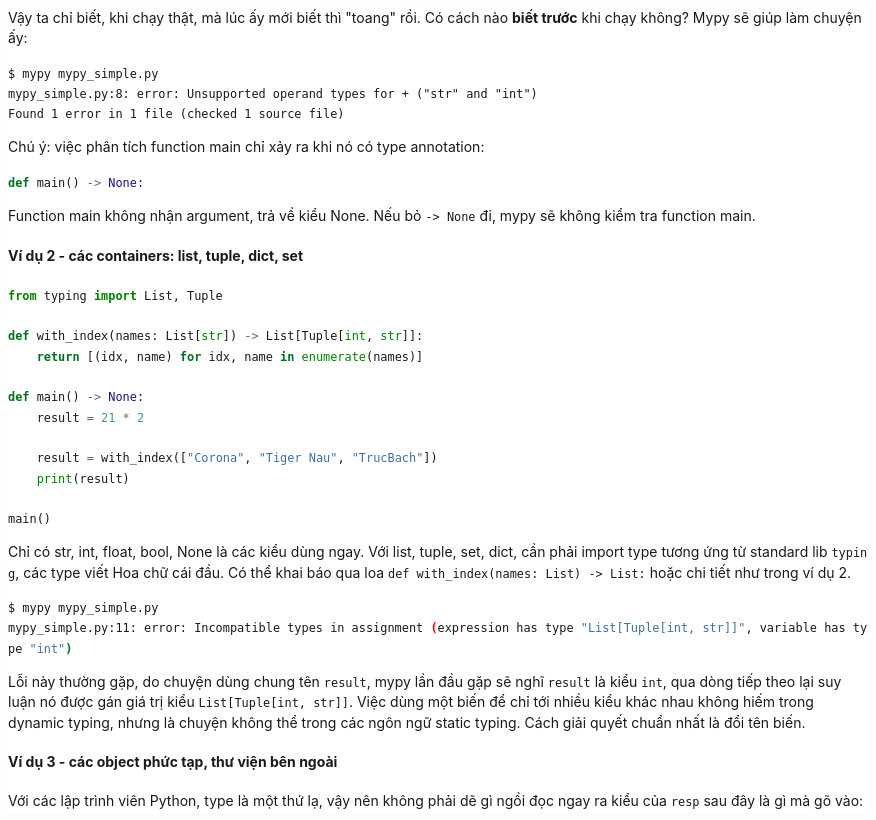 Vậy ta chỉ biết, khi chạy thật, mà lúc ấy mới biết thì "toang" rồi.
Có cách nào **biết trước** khi chạy không? Mypy sẽ giúp làm chuyện ấy:

```
$ mypy mypy_simple.py
mypy_simple.py:8: error: Unsupported operand types for + ("str" and "int")
Found 1 error in 1 file (checked 1 source file)
```

Chú ý: việc phân tích function main chỉ xảy ra khi nó có type annotation:

```python
def main() -> None:
```

Function main không nhận argument, trả về kiểu None. Nếu bỏ `-> None` đi,
mypy sẽ không kiểm tra function main.

#### Ví dụ 2 - các containers: list, tuple, dict, set

```python
from typing import List, Tuple

def with_index(names: List[str]) -> List[Tuple[int, str]]:
    return [(idx, name) for idx, name in enumerate(names)]

def main() -> None:
    result = 21 * 2

    result = with_index(["Corona", "Tiger Nau", "TrucBach"])
    print(result)

main()
```
Chỉ có str, int, float, bool, None là các kiểu dùng ngay.
Với list, tuple, set, dict, cần phải import type tương ứng
từ standard lib `typing`, các type viết Hoa chữ cái đầu.
Có thể khai báo qua loa
`def with_index(names: List) -> List:`
hoặc chi tiết như trong ví dụ 2.

```sh
$ mypy mypy_simple.py
mypy_simple.py:11: error: Incompatible types in assignment (expression has type "List[Tuple[int, str]]", variable has type "int")
```

Lỗi này thường gặp, do chuyện dùng chung tên `result`,
mypy lần đầu gặp sẽ nghĩ `result` là kiểu `int`, qua dòng tiếp
theo lại suy luận nó được gán giá trị kiểu `List[Tuple[int, str]]`. Việc dùng
một biến để chỉ tới nhiều kiểu khác nhau không hiếm trong dynamic typing, nhưng
là chuyện không thể trong các ngôn ngữ static typing. Cách giải quyết chuẩn
nhất là đổi tên biến.

#### Ví dụ 3 - các object phức tạp, thư viện bên ngoài
Với các lập trình viên Python, type là một thứ lạ, vậy nên không phải dẽ gì ngồi đọc ngay ra kiểu của `resp` sau đây là gì mà gõ vào:
